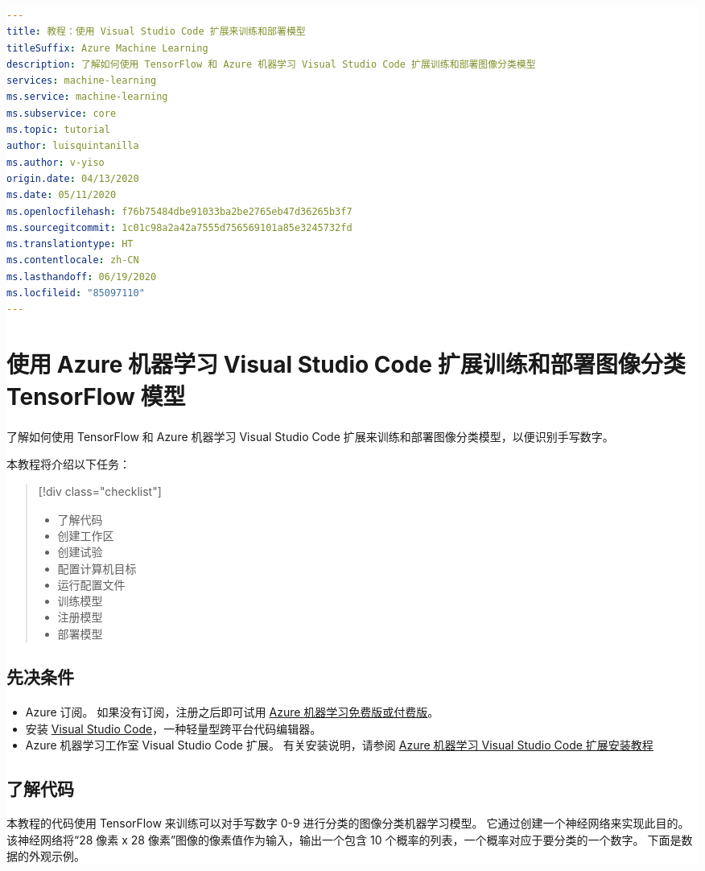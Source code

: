 ```yaml
---
title: 教程：使用 Visual Studio Code 扩展来训练和部署模型
titleSuffix: Azure Machine Learning
description: 了解如何使用 TensorFlow 和 Azure 机器学习 Visual Studio Code 扩展训练和部署图像分类模型
services: machine-learning
ms.service: machine-learning
ms.subservice: core
ms.topic: tutorial
author: luisquintanilla
ms.author: v-yiso
origin.date: 04/13/2020
ms.date: 05/11/2020
ms.openlocfilehash: f76b75484dbe91033ba2be2765eb47d36265b3f7
ms.sourcegitcommit: 1c01c98a2a42a7555d756569101a85e3245732fd
ms.translationtype: HT
ms.contentlocale: zh-CN
ms.lasthandoff: 06/19/2020
ms.locfileid: "85097110"
---
```

# <a name="train-and-deploy-an-image-classification-tensorflow-model-using-the-azure-machine-learning-visual-studio-code-extension"></a>使用 Azure 机器学习 Visual Studio Code 扩展训练和部署图像分类 TensorFlow 模型

了解如何使用 TensorFlow 和 Azure 机器学习 Visual Studio Code 扩展来训练和部署图像分类模型，以便识别手写数字。

本教程将介绍以下任务：

> [!div class="checklist"]
> * 了解代码
> * 创建工作区
> * 创建试验
> * 配置计算机目标
> * 运行配置文件
> * 训练模型
> * 注册模型
> * 部署模型

## <a name="prerequisites"></a>先决条件

- Azure 订阅。 如果没有订阅，注册之后即可试用 [Azure 机器学习免费版或付费版](https://www.azure.cn/pricing/1rmb-trial)。
- 安装 [Visual Studio Code](https://code.visualstudio.com/docs/setup/setup-overview)，一种轻量型跨平台代码编辑器。
- Azure 机器学习工作室 Visual Studio Code 扩展。 有关安装说明，请参阅 [Azure 机器学习 Visual Studio Code 扩展安装教程](./tutorial-setup-vscode-extension.md)

## <a name="understand-the-code"></a>了解代码

本教程的代码使用 TensorFlow 来训练可以对手写数字 0-9 进行分类的图像分类机器学习模型。 它通过创建一个神经网络来实现此目的。该神经网络将“28 像素 x 28 像素”图像的像素值作为输入，输出一个包含 10 个概率的列表，一个概率对应于要分类的一个数字。 下面是数据的外观示例。  

